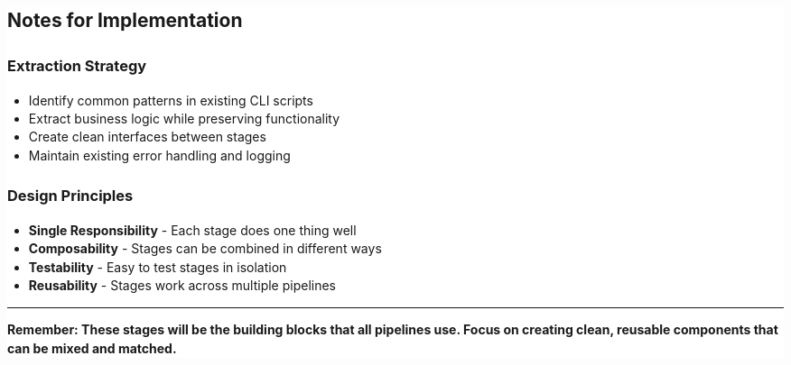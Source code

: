 ## Notes for Implementation

### Extraction Strategy
- Identify common patterns in existing CLI scripts
- Extract business logic while preserving functionality
- Create clean interfaces between stages
- Maintain existing error handling and logging

### Design Principles
- **Single Responsibility** - Each stage does one thing well
- **Composability** - Stages can be combined in different ways
- **Testability** - Easy to test stages in isolation
- **Reusability** - Stages work across multiple pipelines

---

**Remember: These stages will be the building blocks that all pipelines use. Focus on creating clean, reusable components that can be mixed and matched.**